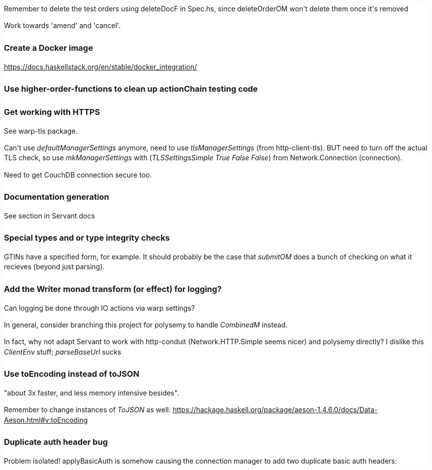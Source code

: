 Remember to delete the test orders using deleteDocF in Spec.hs, since deleteOrderOM won't delete them once it's removed

Work towards 'amend' and 'cancel'. 

### Create a Docker image

https://docs.haskellstack.org/en/stable/docker_integration/

### Use higher-order-functions to clean up actionChain testing code

### Get working with HTTPS

See warp-tls package.

Can't use *defaultManagerSettings* anymore, need to use *tlsManagerSettings* (from http-client-tls).
BUT need to turn off the actual TLS check, so use *mkManagerSettings* with (*TLSSettingsSimple True False False*) from Network.Connection (connection).

Need to get CouchDB connection secure too.

### Documentation generation

See section in Servant docs

### Special types and or type integrity checks

GTINs have a specified form, for example. 
It should probably be the case that *submitOM* does a bunch of checking on what it recieves (beyond just parsing).

### Add the Writer monad transform (or effect) for logging?

Can logging be done through IO actions via warp settings?

In general, consider branching this project for polysemy to handle *CombinedM* instead.

In fact, why not adapt Servant to work with http-conduit (Network.HTTP.Simple seems nicer) and polysemy directly? 
I dislike this *ClientEnv* stuff; *parseBaseUrl* sucks

### Use toEncoding instead of toJSON

"about 3x faster, and less memory intensive besides".

Remember to change instances of *ToJSON* as well: https://hackage.haskell.org/package/aeson-1.4.6.0/docs/Data-Aeson.html#v:toEncoding

### Duplicate auth header bug

Problem isolated! applyBasicAuth is somehow causing the connection manager to add two duplicate basic auth headers:
